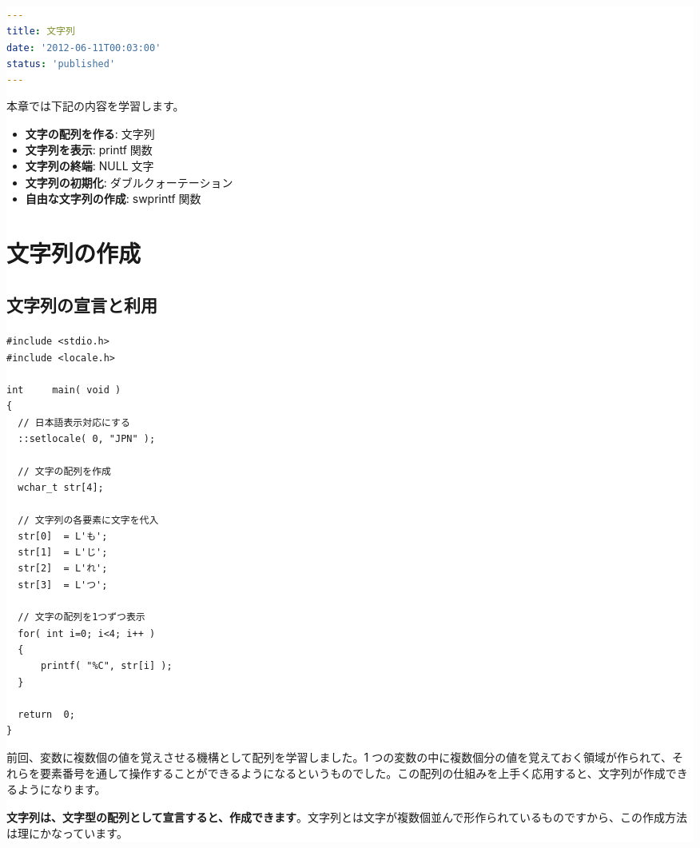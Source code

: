 ```yaml
---
title: 文字列
date: '2012-06-11T00:03:00'
status: 'published'
---
```


本章では下記の内容を学習します。

- **文字の配列を作る**: 文字列
- **文字列を表示**: printf 関数
- **文字列の終端**: NULL 文字
- **文字列の初期化**: ダブルクォーテーション
- **自由な文字列の作成**: swprintf 関数

# 文字列の作成

## 文字列の宣言と利用

```cpp:例1-文字列の宣言と利用
#include <stdio.h>
#include <locale.h>

int     main( void )
{
  // 日本語表示対応にする
  ::setlocale( 0, "JPN" );

  // 文字の配列を作成
  wchar_t str[4];

  // 文字列の各要素に文字を代入
  str[0]  = L'も';
  str[1]  = L'じ';
  str[2]  = L'れ';
  str[3]  = L'つ';

  // 文字の配列を1つずつ表示
  for( int i=0; i<4; i++ )
  {
      printf( "%C", str[i] );
  }

  return  0;
}
```

前回、変数に複数個の値を覚えさせる機構として配列を学習しました。1 つの変数の中に複数個分の値を覚えておく領域が作られて、それらを要素番号を通して操作することができるようになるというものでした。この配列の仕組みを上手く応用すると、文字列が作成できるようになります。

**文字列は、文字型の配列として宣言すると、作成できます**。文字列とは文字が複数個並んで形作られているものですから、この作成方法は理にかなっています。
